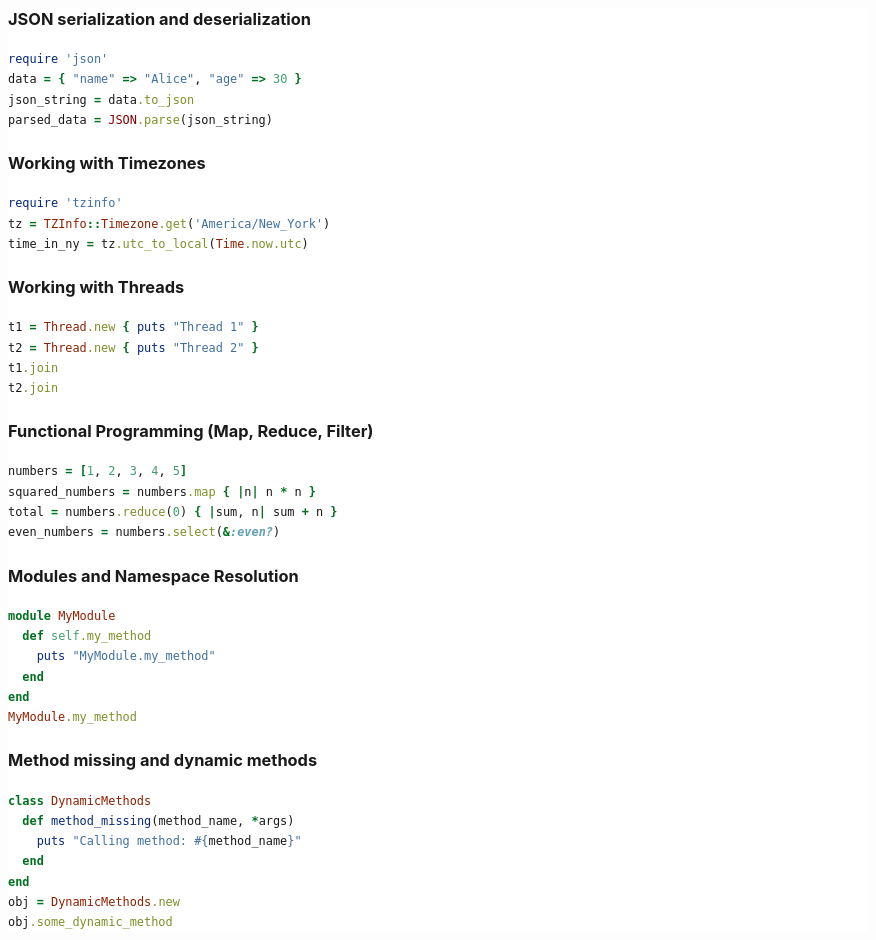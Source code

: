 ### JSON serialization and deserialization
```ruby
require 'json'
data = { "name" => "Alice", "age" => 30 }
json_string = data.to_json
parsed_data = JSON.parse(json_string)
```

### Working with Timezones
```ruby
require 'tzinfo'
tz = TZInfo::Timezone.get('America/New_York')
time_in_ny = tz.utc_to_local(Time.now.utc)
```

### Working with Threads
```ruby
t1 = Thread.new { puts "Thread 1" }
t2 = Thread.new { puts "Thread 2" }
t1.join
t2.join
```

### Functional Programming (Map, Reduce, Filter)
```ruby
numbers = [1, 2, 3, 4, 5]
squared_numbers = numbers.map { |n| n * n }
total = numbers.reduce(0) { |sum, n| sum + n }
even_numbers = numbers.select(&:even?)
```

### Modules and Namespace Resolution
```ruby
module MyModule
  def self.my_method
    puts "MyModule.my_method"
  end
end
MyModule.my_method
```

### Method missing and dynamic methods
```ruby
class DynamicMethods
  def method_missing(method_name, *args)
    puts "Calling method: #{method_name}"
  end
end
obj = DynamicMethods.new
obj.some_dynamic_method
```
